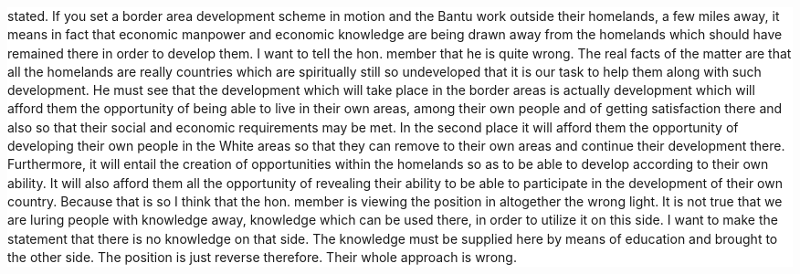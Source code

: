 stated. If you set a border area development scheme in motion and the Bantu work outside their homelands, a few miles away, it means in fact that economic manpower and economic knowledge are being drawn away from the homelands which should have remained there in order to develop them. I want to tell the hon. member that he is quite wrong. The real facts of the matter are that all the homelands are really countries which are spiritually still so undeveloped that it is our task to help them along with such development. He must see that the development which will take place in the border areas is actually development which will afford them the opportunity of being able to live in their own areas, among their own people and of getting satisfaction there and also so that their social and economic requirements may be met. In the second place it will afford them the opportunity of developing their own people in the White areas so that they can remove to their own areas and continue their development there. Furthermore, it will entail the creation of opportunities within the homelands so as to be able to develop according to their own ability. It will also afford them all the opportunity of revealing their ability to be able to participate in the development of their own country. Because that is so I think that the hon. member is viewing the position in altogether the wrong light. It is not true that we are luring people with knowledge away, knowledge which can be used there, in order to utilize it on this side. I want to make the statement that there is no knowledge on that side. The knowledge must be supplied here by means of education and brought to the other side. The position is just reverse therefore. Their whole approach is wrong.</p>
